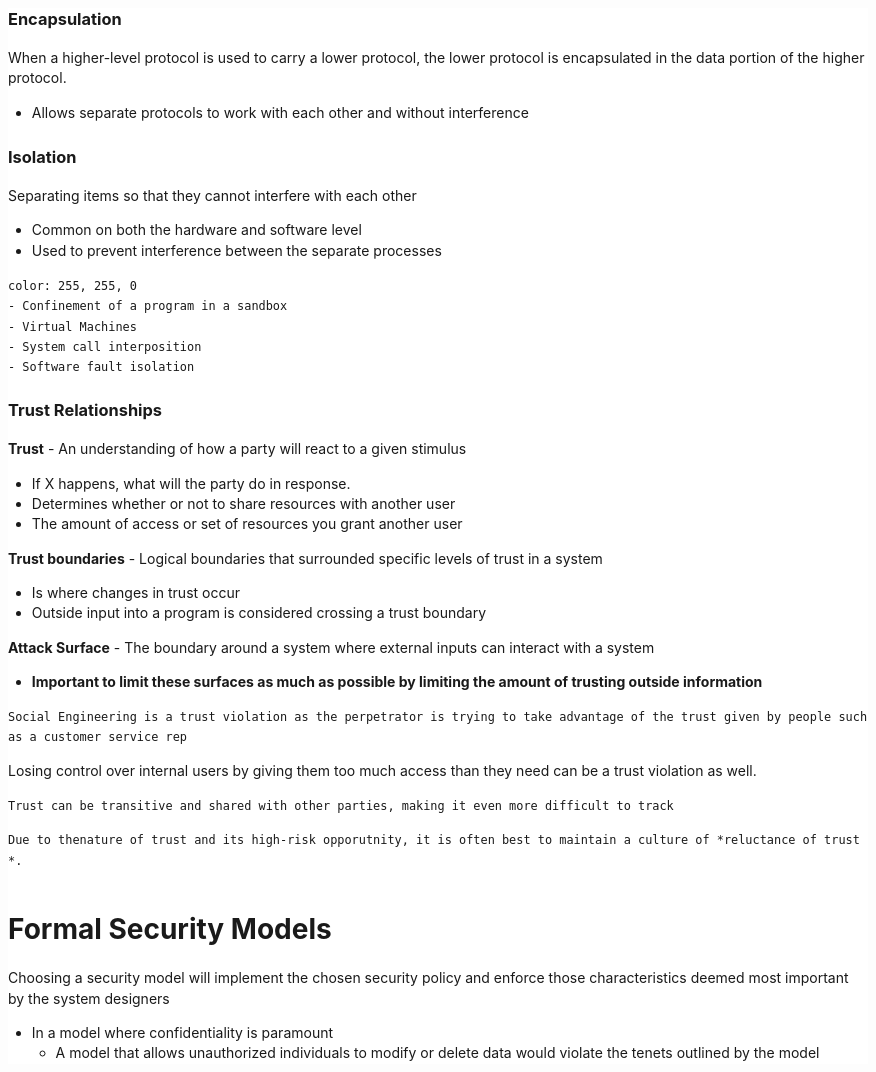 ### Encapsulation

When a higher-level protocol is used to carry a lower protocol, the lower protocol is encapsulated in the data portion of the higher protocol.
- Allows separate protocols to work with each other and without interference 

### Isolation

Separating items so that they cannot interfere with each other
- Common on both the hardware and software level
- Used to prevent interference between the separate processes

```ad-example
color: 255, 255, 0
- Confinement of a program in a sandbox
- Virtual Machines
- System call interposition
- Software fault isolation
```

### Trust Relationships

**Trust** - An understanding of how a party will react to a given stimulus
- If X happens, what will the party do in response.
- Determines whether or not to share resources with another user
- The amount of access or set of resources you grant another user

**Trust boundaries** - Logical boundaries that surrounded specific levels of trust in a system
- Is where changes in trust occur
- Outside input into a program is considered crossing a trust boundary

**Attack Surface** - The boundary around a system where external inputs can interact with a system
- **Important to limit these surfaces as much as possible by limiting the amount of trusting outside information**

```ad-note
Social Engineering is a trust violation as the perpetrator is trying to take advantage of the trust given by people such as a customer service rep
```

Losing control over internal users by giving them too much access than they need can be a trust violation as well.

```ad-warning
Trust can be transitive and shared with other parties, making it even more difficult to track
```

```ad-important
Due to thenature of trust and its high-risk opporutnity, it is often best to maintain a culture of *reluctance of trust*.
```

# Formal Security Models

Choosing a security model will implement the chosen security policy and enforce those characteristics deemed most important by the system designers
- In a model where confidentiality is paramount
	- A model that allows unauthorized individuals to modify or delete data would violate the tenets outlined by the model
